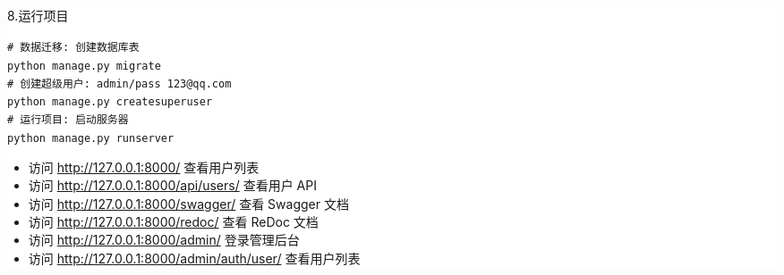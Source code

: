 8.运行项目

```shell
# 数据迁移: 创建数据库表
python manage.py migrate
# 创建超级用户: admin/pass 123@qq.com
python manage.py createsuperuser
# 运行项目: 启动服务器
python manage.py runserver
```

* 访问 http://127.0.0.1:8000/ 查看用户列表
* 访问 http://127.0.0.1:8000/api/users/ 查看用户 API
* 访问 http://127.0.0.1:8000/swagger/ 查看 Swagger 文档
* 访问 http://127.0.0.1:8000/redoc/ 查看 ReDoc 文档
* 访问 http://127.0.0.1:8000/admin/ 登录管理后台
* 访问 http://127.0.0.1:8000/admin/auth/user/ 查看用户列表
